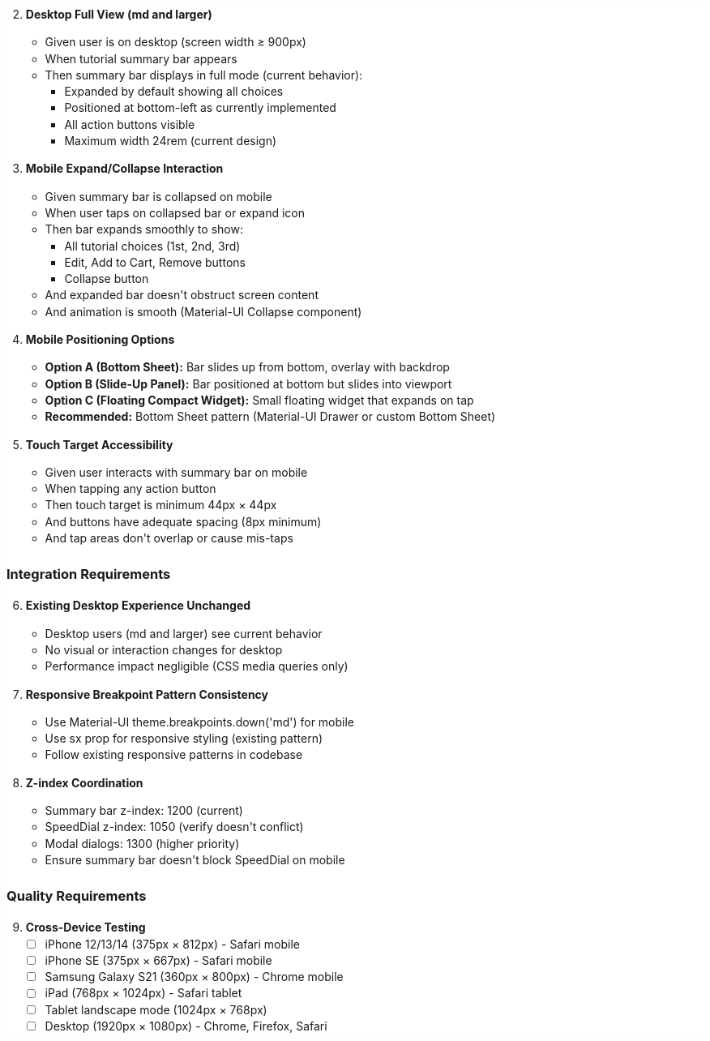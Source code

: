 2. **Desktop Full View (md and larger)**
   - Given user is on desktop (screen width ≥ 900px)
   - When tutorial summary bar appears
   - Then summary bar displays in full mode (current behavior):
     - Expanded by default showing all choices
     - Positioned at bottom-left as currently implemented
     - All action buttons visible
     - Maximum width 24rem (current design)

3. **Mobile Expand/Collapse Interaction**
   - Given summary bar is collapsed on mobile
   - When user taps on collapsed bar or expand icon
   - Then bar expands smoothly to show:
     - All tutorial choices (1st, 2nd, 3rd)
     - Edit, Add to Cart, Remove buttons
     - Collapse button
   - And expanded bar doesn't obstruct screen content
   - And animation is smooth (Material-UI Collapse component)

4. **Mobile Positioning Options**
   - **Option A (Bottom Sheet):** Bar slides up from bottom, overlay with backdrop
   - **Option B (Slide-Up Panel):** Bar positioned at bottom but slides into viewport
   - **Option C (Floating Compact Widget):** Small floating widget that expands on tap
   - **Recommended:** Bottom Sheet pattern (Material-UI Drawer or custom Bottom Sheet)

5. **Touch Target Accessibility**
   - Given user interacts with summary bar on mobile
   - When tapping any action button
   - Then touch target is minimum 44px × 44px
   - And buttons have adequate spacing (8px minimum)
   - And tap areas don't overlap or cause mis-taps

### Integration Requirements

6. **Existing Desktop Experience Unchanged**
   - Desktop users (md and larger) see current behavior
   - No visual or interaction changes for desktop
   - Performance impact negligible (CSS media queries only)

7. **Responsive Breakpoint Pattern Consistency**
   - Use Material-UI theme.breakpoints.down('md') for mobile
   - Use sx prop for responsive styling (existing pattern)
   - Follow existing responsive patterns in codebase

8. **Z-index Coordination**
   - Summary bar z-index: 1200 (current)
   - SpeedDial z-index: 1050 (verify doesn't conflict)
   - Modal dialogs: 1300 (higher priority)
   - Ensure summary bar doesn't block SpeedDial on mobile

### Quality Requirements

9. **Cross-Device Testing**
   - [ ] iPhone 12/13/14 (375px × 812px) - Safari mobile
   - [ ] iPhone SE (375px × 667px) - Safari mobile
   - [ ] Samsung Galaxy S21 (360px × 800px) - Chrome mobile
   - [ ] iPad (768px × 1024px) - Safari tablet
   - [ ] Tablet landscape mode (1024px × 768px)
   - [ ] Desktop (1920px × 1080px) - Chrome, Firefox, Safari

